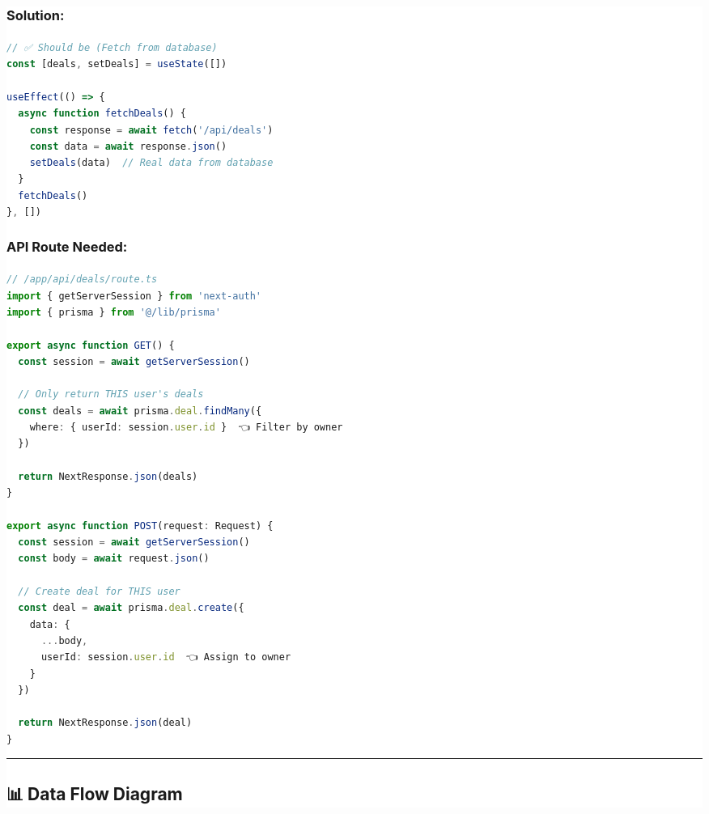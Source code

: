 ### Solution:
```typescript
// ✅ Should be (Fetch from database)
const [deals, setDeals] = useState([])

useEffect(() => {
  async function fetchDeals() {
    const response = await fetch('/api/deals')
    const data = await response.json()
    setDeals(data)  // Real data from database
  }
  fetchDeals()
}, [])
```

### API Route Needed:
```typescript
// /app/api/deals/route.ts
import { getServerSession } from 'next-auth'
import { prisma } from '@/lib/prisma'

export async function GET() {
  const session = await getServerSession()
  
  // Only return THIS user's deals
  const deals = await prisma.deal.findMany({
    where: { userId: session.user.id }  👈 Filter by owner
  })
  
  return NextResponse.json(deals)
}

export async function POST(request: Request) {
  const session = await getServerSession()
  const body = await request.json()
  
  // Create deal for THIS user
  const deal = await prisma.deal.create({
    data: {
      ...body,
      userId: session.user.id  👈 Assign to owner
    }
  })
  
  return NextResponse.json(deal)
}
```

---

## 📊 **Data Flow Diagram**
